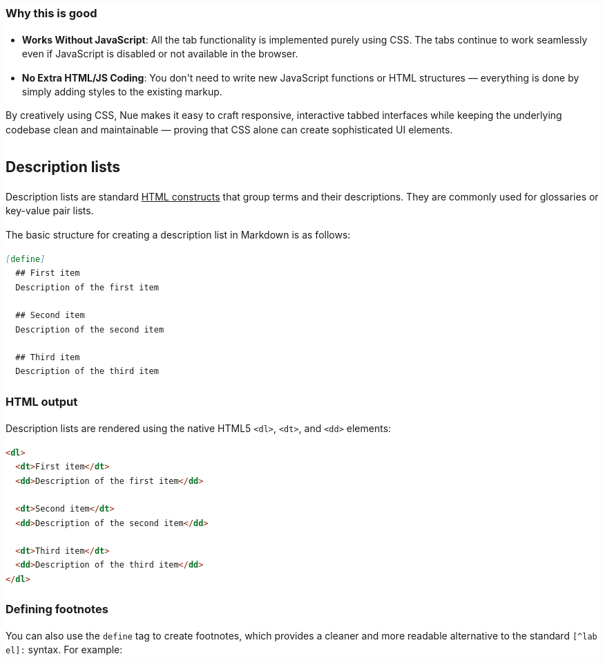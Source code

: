 ### Why this is good

- **Works Without JavaScript**: All the tab functionality is implemented purely using CSS. The tabs continue to work seamlessly even if JavaScript is disabled or not available in the browser.

- **No Extra HTML/JS Coding**: You don't need to write new JavaScript functions or HTML structures — everything is done by simply adding styles to the existing markup.

By creatively using CSS, Nue makes it easy to craft responsive, interactive tabbed interfaces while keeping the underlying codebase clean and maintainable — proving that CSS alone can create sophisticated UI elements.


## Description lists

Description lists are standard [HTML constructs](//developer.mozilla.org/en-US/docs/Web/HTML/Element/dl) that group terms and their descriptions. They are commonly used for glossaries or key-value pair lists.

The basic structure for creating a description list in Markdown is as follows:

```md
[define]
  ## First item
  Description of the first item

  ## Second item
  Description of the second item

  ## Third item
  Description of the third item
```

### HTML output

Description lists are rendered using the native HTML5 `<dl>`, `<dt>`, and `<dd>` elements:

```html
<dl>
  <dt>First item</dt>
  <dd>Description of the first item</dd>

  <dt>Second item</dt>
  <dd>Description of the second item</dd>

  <dt>Third item</dt>
  <dd>Description of the third item</dd>
</dl>
```

### Defining footnotes

You can also use the `define` tag to create footnotes, which provides a cleaner and more readable alternative to the standard `[^label]:` syntax. For example:
